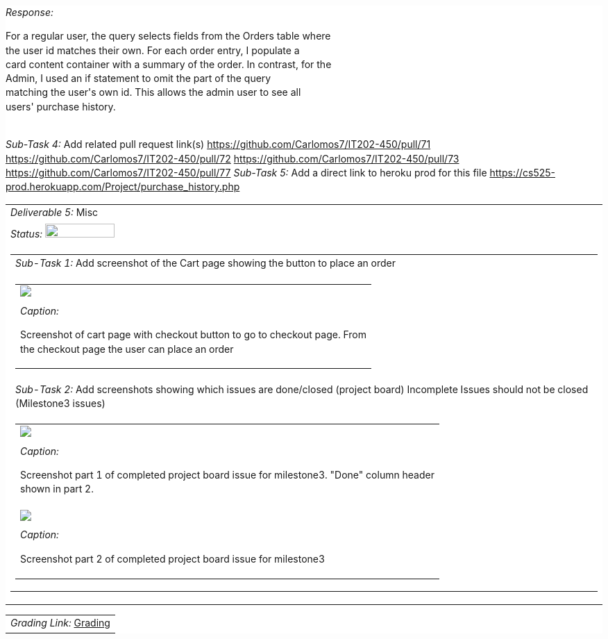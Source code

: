 <tr><td> <em>Response:</em> <p>For a regular user, the query selects fields from the Orders table where<br>the user id matches their own. For each order entry, I populate a<br>card content container with a summary of the order. In contrast, for the<br>Admin, I used an if statement to omit the part of the query<br>matching the user&#39;s own id. This allows the admin user to see all<br>users&#39; purchase history.<br></p><br></td></tr>
<tr><td> <em>Sub-Task 4: </em> Add related pull request link(s)</td></tr>
<tr><td> <a rel="noreferrer noopener" target="_blank" href="https://github.com/Carlomos7/IT202-450/pull/71">https://github.com/Carlomos7/IT202-450/pull/71</a> </td></tr>
<tr><td> <a rel="noreferrer noopener" target="_blank" href="https://github.com/Carlomos7/IT202-450/pull/72">https://github.com/Carlomos7/IT202-450/pull/72</a> </td></tr>
<tr><td> <a rel="noreferrer noopener" target="_blank" href="https://github.com/Carlomos7/IT202-450/pull/73">https://github.com/Carlomos7/IT202-450/pull/73</a> </td></tr>
<tr><td> <a rel="noreferrer noopener" target="_blank" href="https://github.com/Carlomos7/IT202-450/pull/77">https://github.com/Carlomos7/IT202-450/pull/77</a> </td></tr>
<tr><td> <em>Sub-Task 5: </em> Add a direct link to heroku prod for this file</td></tr>
<tr><td> <a rel="noreferrer noopener" target="_blank" href="https://cs525-prod.herokuapp.com/Project/purchase_history.php">https://cs525-prod.herokuapp.com/Project/purchase_history.php</a> </td></tr>
</table></td></tr>
<table><tr><td> <em>Deliverable 5: </em> Misc </td></tr><tr><td><em>Status: </em> <img width="100" height="20" src="http://via.placeholder.com/400x120/009955/fff?text=Complete"></td></tr>
<tr><td><table><tr><td> <em>Sub-Task 1: </em> Add screenshot of the Cart page showing the button to place an order</td></tr>
<tr><td><table><tr><td><img width="768px" src="https://user-images.githubusercontent.com/106279547/182988884-eb691c38-eaab-4eeb-9729-7d63433a84ca.png"/></td></tr>
<tr><td> <em>Caption:</em> <p>Screenshot of cart page with checkout button to go to checkout page. From<br>the checkout page the user can place an order<br></p>
</td></tr>
</table></td></tr>
<tr><td> <em>Sub-Task 2: </em> Add screenshots showing which issues are done/closed (project board) Incomplete Issues should not be closed (Milestone3 issues)</td></tr>
<tr><td><table><tr><td><img width="768px" src="https://user-images.githubusercontent.com/106279547/182989112-beb7dce5-96c4-4ef5-a0f1-d1b5125d9673.png"/></td></tr>
<tr><td> <em>Caption:</em> <p>Screenshot part 1 of completed project board issue for milestone3. &quot;Done&quot; column header<br>shown in part 2.<br></p>
</td></tr>
<tr><td><img width="768px" src="https://user-images.githubusercontent.com/106279547/182989242-53faa671-37f8-4b20-99bb-ace6ad9130b6.png"/></td></tr>
<tr><td> <em>Caption:</em> <p>Screenshot part 2 of completed project board issue for milestone3<br></p>
</td></tr>
</table></td></tr>
</table></td></tr>
<table><tr><td><em>Grading Link: </em><a rel="noreferrer noopener" href="https://learn.ethereallab.app/homework/IT202-450-M22/it202-milestone-3-shop-project/grade/cs525" target="_blank">Grading</a></td></tr></table>